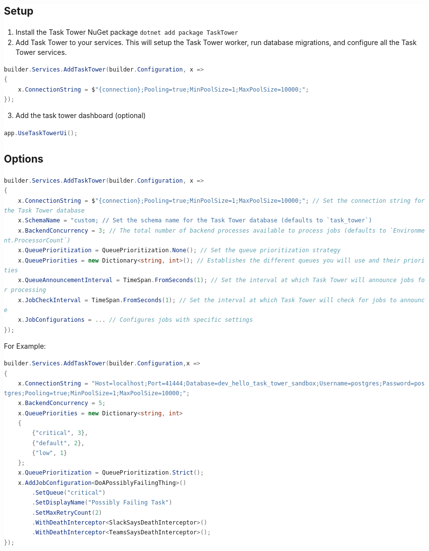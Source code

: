 ## Setup
1. Install the Task Tower NuGet package `dotnet add package TaskTower`
2. Add Task Tower to your services. This will setup the Task Tower worker, run database migrations, and configure all the Task Tower services. 
```csharp
builder.Services.AddTaskTower(builder.Configuration, x =>
{
    x.ConnectionString = $"{connection};Pooling=true;MinPoolSize=1;MaxPoolSize=10000;";
});
```
3. Add the task tower dashboard (optional)
```csharp
app.UseTaskTowerUi();
```

## Options
```csharp
builder.Services.AddTaskTower(builder.Configuration, x =>
{
    x.ConnectionString = $"{connection};Pooling=true;MinPoolSize=1;MaxPoolSize=10000;"; // Set the connection string for the Task Tower database
    x.SchemaName = "custom; // Set the schema name for the Task Tower database (defaults to `task_tower`)
    x.BackendConcurrency = 3; // The total number of backend processes available to process jobs (defaults to `Environment.ProcessorCount`)
    x.QueuePrioritization = QueuePrioritization.None(); // Set the queue prioritization strategy
    x.QueuePriorities = new Dictionary<string, int>(); // Establishes the different queues you will use and their priorities
    x.QueueAnnouncementInterval = TimeSpan.FromSeconds(1); // Set the interval at which Task Tower will announce jobs for processing
    x.JobCheckInterval = TimeSpan.FromSeconds(1); // Set the interval at which Task Tower will check for jobs to announce
    x.JobConfigurations = ... // Configures jobs with specific settings
});
```

For Example:
```csharp
builder.Services.AddTaskTower(builder.Configuration,x =>
{
    x.ConnectionString = "Host=localhost;Port=41444;Database=dev_hello_task_tower_sandbox;Username=postgres;Password=postgres;Pooling=true;MinPoolSize=1;MaxPoolSize=10000;";
    x.BackendConcurrency = 5;
    x.QueuePriorities = new Dictionary<string, int>
    {
        {"critical", 3},
        {"default", 2},
        {"low", 1}
    };
    x.QueuePrioritization = QueuePrioritization.Strict();
    x.AddJobConfiguration<DoAPossiblyFailingThing>()
        .SetQueue("critical")
        .SetDisplayName("Possibly Failing Task")
        .SetMaxRetryCount(2)
        .WithDeathInterceptor<SlackSaysDeathInterceptor>()
        .WithDeathInterceptor<TeamsSaysDeathInterceptor>();
});
```
